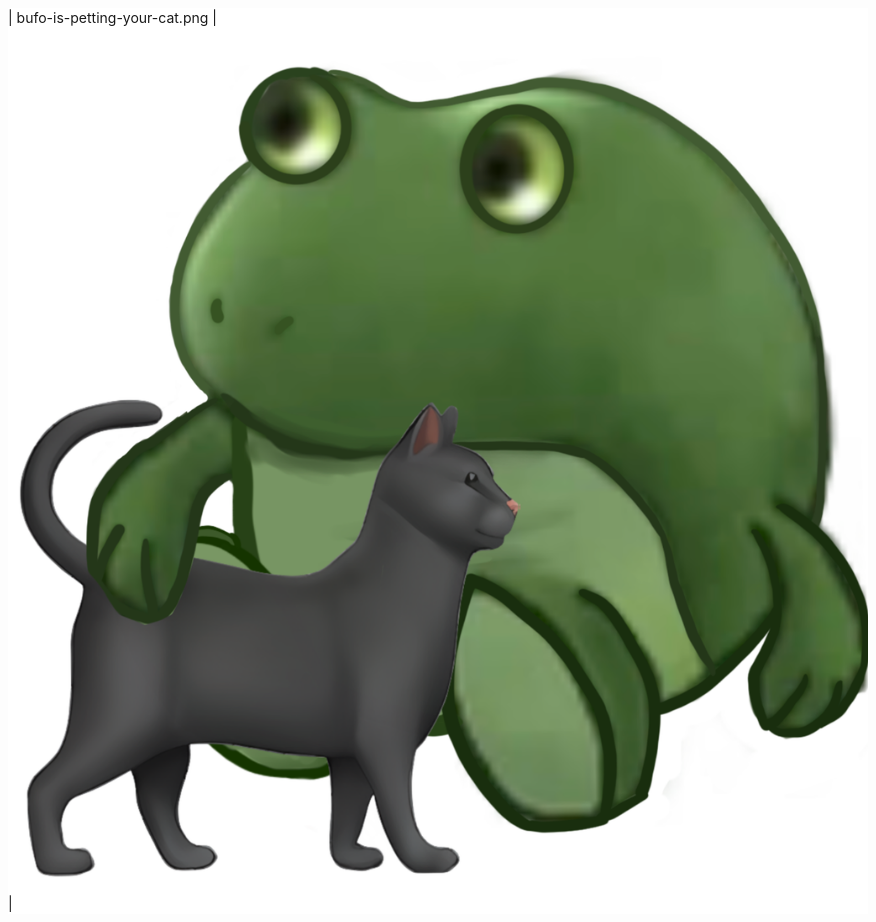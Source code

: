 | bufo-is-petting-your-cat.png | ![bufo-is-petting-your-cat.png](all-the-bufo/bufo-is-petting-your-cat.png) |
